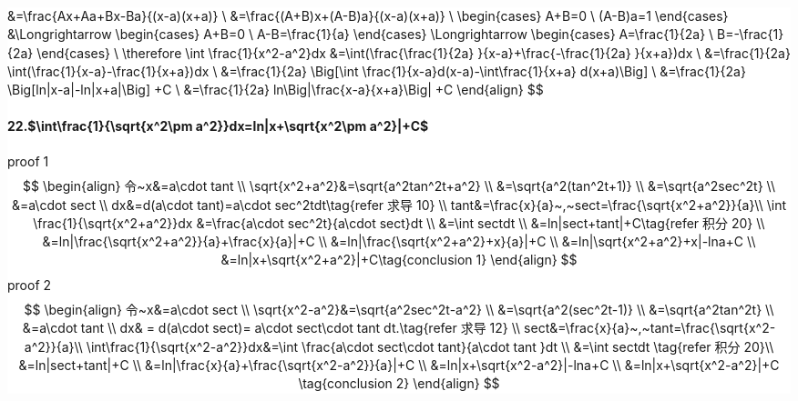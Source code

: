&=\frac{Ax+Aa+Bx-Ba}{(x-a)(x+a)} \\
&=\frac{(A+B)x+(A-B)a}{(x-a)(x+a)} \\
\begin{cases}
A+B=0 \\
(A-B)a=1
\end{cases} 
&\Longrightarrow 
\begin{cases}
A+B=0 \\
A-B=\frac{1}{a}
\end{cases} 
\Longrightarrow 
\begin{cases}
A=\frac{1}{2a} \\
B=-\frac{1}{2a}
\end{cases}  \\
\therefore \int \frac{1}{x^2-a^2}dx &=\int(\frac{\frac{1}{2a} }{x-a}+\frac{-\frac{1}{2a} }{x+a})dx \\
&=\frac{1}{2a} \int(\frac{1}{x-a}-\frac{1}{x+a})dx \\
&=\frac{1}{2a} \Big[\int \frac{1}{x-a}d(x-a)-\int\frac{1}{x+a} d(x+a)\Big] \\
&=\frac{1}{2a} \Big[ln|x-a|-ln|x+a|\Big] +C \\
&=\frac{1}{2a} ln\Big|\frac{x-a}{x+a}\Big| +C
\end{align}
$$
#### 22.$\int\frac{1}{\sqrt{x^2\pm a^2}}dx=ln|x+\sqrt{x^2\pm a^2}|+C$
proof 1
$$
\begin{align}
令~x&=a\cdot tant \\
\sqrt{x^2+a^2}&=\sqrt{a^2tan^2t+a^2} \\
&=\sqrt{a^2(tan^2t+1)} \\
&=\sqrt{a^2sec^2t} \\
&=a\cdot sect \\
dx&=d(a\cdot tant)=a\cdot sec^2tdt\tag{refer 求导 10} \\
tant&=\frac{x}{a}~,~sect=\frac{\sqrt{x^2+a^2}}{a}\\
\int \frac{1}{\sqrt{x^2+a^2}}dx &=\frac{a\cdot sec^2t}{a\cdot sect}dt \\
&=\int sectdt \\
&=ln|sect+tant|+C\tag{refer 积分 20} \\
&=ln|\frac{\sqrt{x^2+a^2}}{a}+\frac{x}{a}|+C \\
&=ln|\frac{\sqrt{x^2+a^2}+x}{a}|+C \\
&=ln|\sqrt{x^2+a^2}+x|-lna+C \\
&=ln|x+\sqrt{x^2+a^2}|+C\tag{conclusion 1}
\end{align}
$$
proof 2
$$
\begin{align}
令~x&=a\cdot sect  \\
\sqrt{x^2-a^2}&=\sqrt{a^2sec^2t-a^2} \\
&=\sqrt{a^2(sec^2t-1)} \\
&=\sqrt{a^2tan^2t} \\
&=a\cdot tant  \\
dx& = d(a\cdot sect)= a\cdot sect\cdot tant dt.\tag{refer 求导 12} \\
sect&=\frac{x}{a}~,~tant=\frac{\sqrt{x^2-a^2}}{a}\\
\int\frac{1}{\sqrt{x^2-a^2}}dx&=\int \frac{a\cdot sect\cdot tant}{a\cdot tant }dt \\
&=\int sectdt \tag{refer 积分 20}\\
&=ln|sect+tant|+C \\
&=ln|\frac{x}{a}+\frac{\sqrt{x^2-a^2}}{a}|+C  \\
&=ln|x+\sqrt{x^2-a^2}|-lna+C  \\
&=ln|x+\sqrt{x^2-a^2}|+C \tag{conclusion 2}
\end{align}
$$